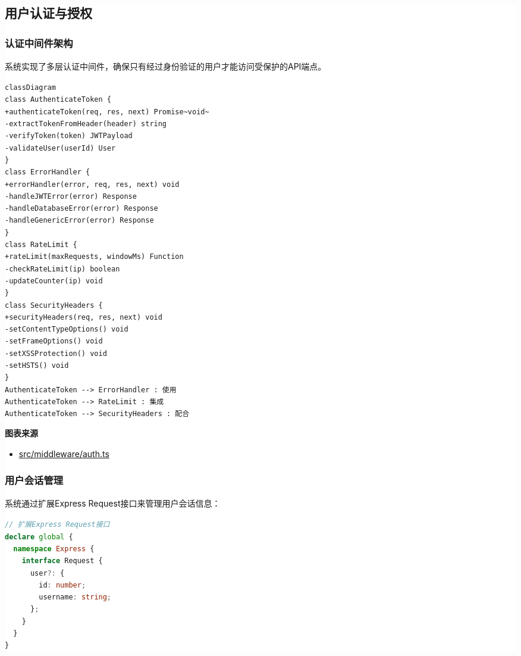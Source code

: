 ## 用户认证与授权

### 认证中间件架构

系统实现了多层认证中间件，确保只有经过身份验证的用户才能访问受保护的API端点。

```mermaid
classDiagram
class AuthenticateToken {
+authenticateToken(req, res, next) Promise~void~
-extractTokenFromHeader(header) string
-verifyToken(token) JWTPayload
-validateUser(userId) User
}
class ErrorHandler {
+errorHandler(error, req, res, next) void
-handleJWTError(error) Response
-handleDatabaseError(error) Response
-handleGenericError(error) Response
}
class RateLimit {
+rateLimit(maxRequests, windowMs) Function
-checkRateLimit(ip) boolean
-updateCounter(ip) void
}
class SecurityHeaders {
+securityHeaders(req, res, next) void
-setContentTypeOptions() void
-setFrameOptions() void
-setXSSProtection() void
-setHSTS() void
}
AuthenticateToken --> ErrorHandler : 使用
AuthenticateToken --> RateLimit : 集成
AuthenticateToken --> SecurityHeaders : 配合
```

**图表来源**
- [src/middleware/auth.ts](file://src/middleware/auth.ts#L15-L116)

### 用户会话管理

系统通过扩展Express Request接口来管理用户会话信息：

```typescript
// 扩展Express Request接口
declare global {
  namespace Express {
    interface Request {
      user?: {
        id: number;
        username: string;
      };
    }
  }
}
```

